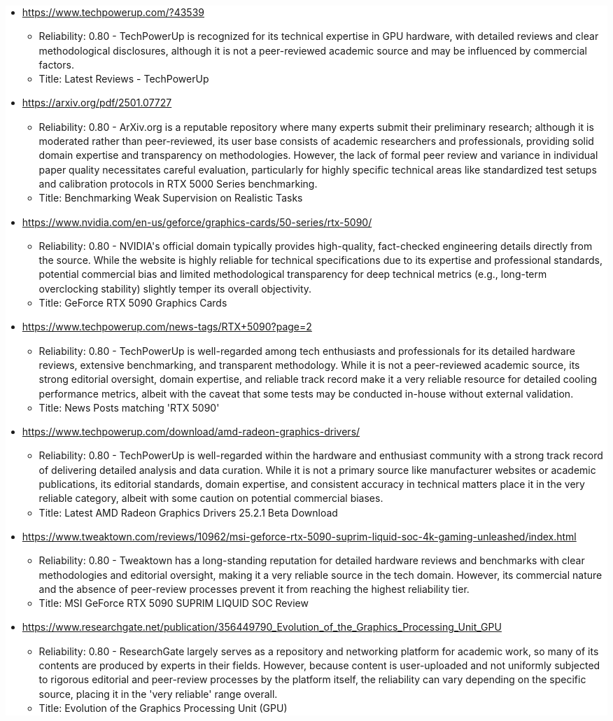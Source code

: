 - https://www.techpowerup.com/?43539
  - Reliability: 0.80 - TechPowerUp is recognized for its technical expertise in GPU hardware, with detailed reviews and clear methodological disclosures, although it is not a peer-reviewed academic source and may be influenced by commercial factors.
  - Title: Latest Reviews - TechPowerUp

- https://arxiv.org/pdf/2501.07727
  - Reliability: 0.80 - ArXiv.org is a reputable repository where many experts submit their preliminary research; although it is moderated rather than peer-reviewed, its user base consists of academic researchers and professionals, providing solid domain expertise and transparency on methodologies. However, the lack of formal peer review and variance in individual paper quality necessitates careful evaluation, particularly for highly specific technical areas like standardized test setups and calibration protocols in RTX 5000 Series benchmarking.
  - Title: Benchmarking Weak Supervision on Realistic Tasks

- https://www.nvidia.com/en-us/geforce/graphics-cards/50-series/rtx-5090/
  - Reliability: 0.80 - NVIDIA's official domain typically provides high-quality, fact-checked engineering details directly from the source. While the website is highly reliable for technical specifications due to its expertise and professional standards, potential commercial bias and limited methodological transparency for deep technical metrics (e.g., long-term overclocking stability) slightly temper its overall objectivity.
  - Title: GeForce RTX 5090 Graphics Cards

- https://www.techpowerup.com/news-tags/RTX+5090?page=2
  - Reliability: 0.80 - TechPowerUp is well-regarded among tech enthusiasts and professionals for its detailed hardware reviews, extensive benchmarking, and transparent methodology. While it is not a peer-reviewed academic source, its strong editorial oversight, domain expertise, and reliable track record make it a very reliable resource for detailed cooling performance metrics, albeit with the caveat that some tests may be conducted in-house without external validation.
  - Title: News Posts matching 'RTX 5090'

- https://www.techpowerup.com/download/amd-radeon-graphics-drivers/
  - Reliability: 0.80 - TechPowerUp is well-regarded within the hardware and enthusiast community with a strong track record of delivering detailed analysis and data curation. While it is not a primary source like manufacturer websites or academic publications, its editorial standards, domain expertise, and consistent accuracy in technical matters place it in the very reliable category, albeit with some caution on potential commercial biases.
  - Title: Latest AMD Radeon Graphics Drivers 25.2.1 Beta Download

- https://www.tweaktown.com/reviews/10962/msi-geforce-rtx-5090-suprim-liquid-soc-4k-gaming-unleashed/index.html
  - Reliability: 0.80 - Tweaktown has a long-standing reputation for detailed hardware reviews and benchmarks with clear methodologies and editorial oversight, making it a very reliable source in the tech domain. However, its commercial nature and the absence of peer-review processes prevent it from reaching the highest reliability tier.
  - Title: MSI GeForce RTX 5090 SUPRIM LIQUID SOC Review

- https://www.researchgate.net/publication/356449790_Evolution_of_the_Graphics_Processing_Unit_GPU
  - Reliability: 0.80 - ResearchGate largely serves as a repository and networking platform for academic work, so many of its contents are produced by experts in their fields. However, because content is user-uploaded and not uniformly subjected to rigorous editorial and peer-review processes by the platform itself, the reliability can vary depending on the specific source, placing it in the 'very reliable' range overall.
  - Title: Evolution of the Graphics Processing Unit (GPU)
